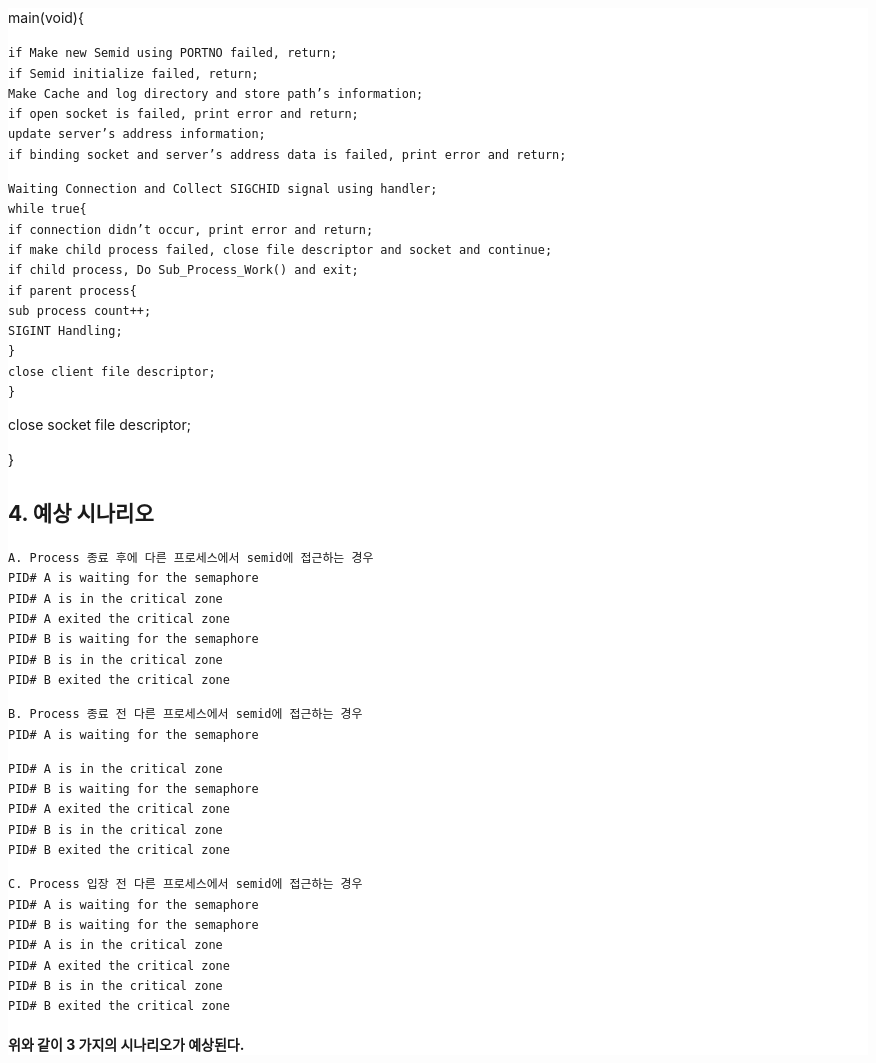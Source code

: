 main(void){

```
if Make new Semid using PORTNO failed, return;
if Semid initialize failed, return;
Make Cache and log directory and store path’s information;
if open socket is failed, print error and return;
update server’s address information;
if binding socket and server’s address data is failed, print error and return;
```

```
Waiting Connection and Collect SIGCHID signal using handler;
while true{
if connection didn’t occur, print error and return;
if make child process failed, close file descriptor and socket and continue;
if child process, Do Sub_Process_Work() and exit;
if parent process{
sub process count++;
SIGINT Handling;
}
close client file descriptor;
}
```
close socket file descriptor;

}

## 4. 예상 시나리오

```
A. Process 종료 후에 다른 프로세스에서 semid에 접근하는 경우
PID# A is waiting for the semaphore
PID# A is in the critical zone
PID# A exited the critical zone
PID# B is waiting for the semaphore
PID# B is in the critical zone
PID# B exited the critical zone
```
```
B. Process 종료 전 다른 프로세스에서 semid에 접근하는 경우
PID# A is waiting for the semaphore
```

```
PID# A is in the critical zone
PID# B is waiting for the semaphore
PID# A exited the critical zone
PID# B is in the critical zone
PID# B exited the critical zone
```
```
C. Process 입장 전 다른 프로세스에서 semid에 접근하는 경우
PID# A is waiting for the semaphore
PID# B is waiting for the semaphore
PID# A is in the critical zone
PID# A exited the critical zone
PID# B is in the critical zone
PID# B exited the critical zone
```
#### 위와 같이 3 가지의 시나리오가 예상된다.
